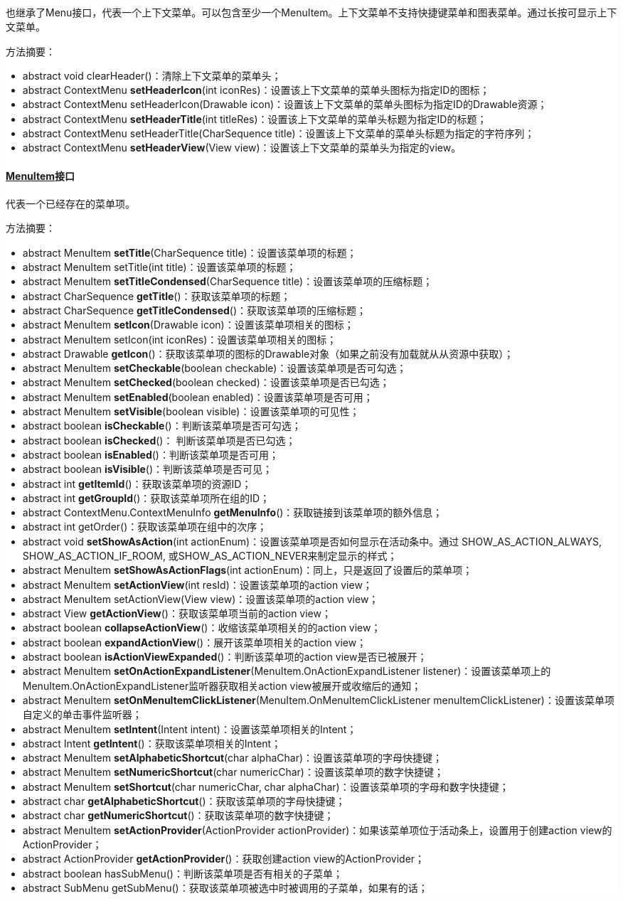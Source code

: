 也继承了Menu接口，代表一个上下文菜单。可以包含至少一个MenuItem。上下文菜单不支持快捷键菜单和图表菜单。通过长按可显示上下文菜单。

方法摘要：

- abstract void	clearHeader()：清除上下文菜单的菜单头；
- abstract ContextMenu **setHeaderIcon**(int iconRes)：设置该上下文菜单的菜单头图标为指定ID的图标；
- abstract ContextMenu setHeaderIcon(Drawable icon)：设置该上下文菜单的菜单头图标为指定ID的Drawable资源；
- abstract ContextMenu **setHeaderTitle**(int titleRes)：设置该上下文菜单的菜单头标题为指定ID的标题；
- abstract ContextMenu setHeaderTitle(CharSequence title)：设置该上下文菜单的菜单头标题为指定的字符序列；
- abstract ContextMenu **setHeaderView**(View view)：设置该上下文菜单的菜单头为指定的view。

#### **[MenuItem](https://developer.android.com/reference/android/view/MenuItem.html)接口**

代表一个已经存在的菜单项。

方法摘要：

- abstract MenuItem **setTitle**(CharSequence title)：设置该菜单项的标题；
- abstract MenuItem setTitle(int title)：设置该菜单项的标题；
- abstract MenuItem **setTitleCondensed**(CharSequence title)：设置该菜单项的压缩标题；
- abstract CharSequence **getTitle**()：获取该菜单项的标题；
- abstract CharSequence **getTitleCondensed**()：获取该菜单项的压缩标题；
- abstract MenuItem **setIcon**(Drawable icon)：设置该菜单项相关的图标；
- abstract MenuItem setIcon(int iconRes)：设置该菜单项相关的图标；
- abstract Drawable **getIcon**()：获取该菜单项的图标的Drawable对象（如果之前没有加载就从从资源中获取）；
- abstract MenuItem **setCheckable**(boolean checkable)：设置该菜单项是否可勾选；
- abstract MenuItem **setChecked**(boolean checked)：设置该菜单项是否已勾选；
- abstract MenuItem **setEnabled**(boolean enabled)：设置该菜单项是否可用；
- abstract MenuItem **setVisible**(boolean visible)：设置该菜单项的可见性；
- abstract boolean **isCheckable**()：判断该菜单项是否可勾选；
- abstract boolean **isChecked**()： 判断该菜单项是否已勾选；
- abstract boolean **isEnabled**()：判断该菜单项是否可用；
- abstract boolean **isVisible**()：判断该菜单项是否可见；
- abstract int **getItemId**()：获取该菜单项的资源ID；
- abstract int **getGroupId**()：获取该菜单项所在组的ID；
- abstract ContextMenu.ContextMenuInfo **getMenuInfo**()：获取链接到该菜单项的额外信息；
- abstract int getOrder()：获取该菜单项在组中的次序；
- abstract void **setShowAsAction**(int actionEnum)：设置该菜单项是否如何显示在活动条中。通过 SHOW\_AS\_ACTION\_ALWAYS, SHOW\_AS\_ACTION\_IF\_ROOM, 或SHOW\_AS\_ACTION\_NEVER来制定显示的样式；
- abstract MenuItem **setShowAsActionFlags**(int actionEnum)：同上，只是返回了设置后的菜单项；
- abstract MenuItem **setActionView**(int resId)：设置该菜单项的action view；
- abstract MenuItem setActionView(View view)：设置该菜单项的action view；
- abstract View **getActionView**()：获取该菜单项当前的action view；
- abstract boolean **collapseActionView**()：收缩该菜单项相关的的action view；
- abstract boolean **expandActionView**()：展开该菜单项相关的action view；
- abstract boolean **isActionViewExpanded**()：判断该菜单项的action view是否已被展开；
- abstract MenuItem **setOnActionExpandListener**(MenuItem.OnActionExpandListener listener)：设置该菜单项上的MenuItem.OnActionExpandListener监听器获取相关action view被展开或收缩后的通知；
- abstract MenuItem **setOnMenuItemClickListener**(MenuItem.OnMenuItemClickListener menuItemClickListener)：设置该菜单项自定义的单击事件监听器；
- abstract MenuItem **setIntent**(Intent intent)：设置该菜单项相关的Intent；
- abstract Intent **getIntent**()：获取该菜单项相关的Intent；
- abstract MenuItem **setAlphabeticShortcut**(char alphaChar)：设置该菜单项的字母快捷键；
- abstract MenuItem **setNumericShortcut**(char numericChar)：设置该菜单项的数字快捷键；
- abstract MenuItem **setShortcut**(char numericChar, char alphaChar)：设置该菜单项的字母和数字快捷键；
- abstract char **getAlphabeticShortcut**()：获取该菜单项的字母快捷键；
- abstract char **getNumericShortcut**()：获取该菜单项的数字快捷键；
- abstract MenuItem **setActionProvider**(ActionProvider actionProvider)：如果该菜单项位于活动条上，设置用于创建action view的ActionProvider；
- abstract ActionProvider **getActionProvider**()：获取创建action view的ActionProvider；
- abstract boolean hasSubMenu()：判断该菜单项是否有相关的子菜单；
- abstract SubMenu getSubMenu()：获取该菜单项被选中时被调用的子菜单，如果有的话；
